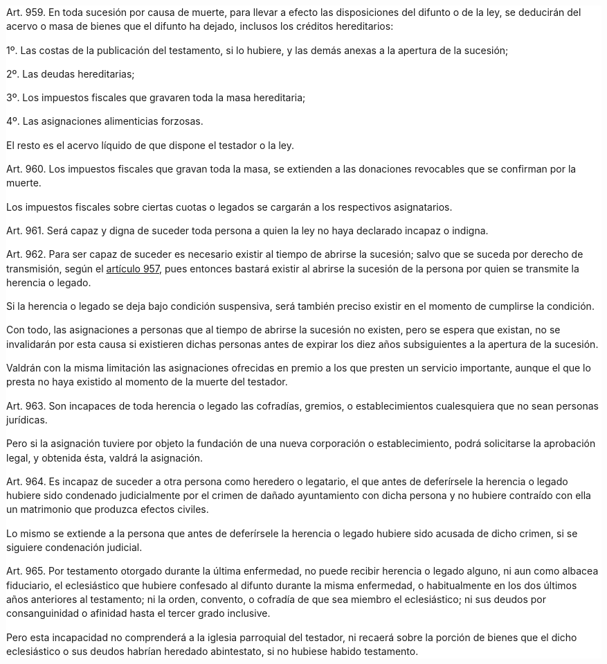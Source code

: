 <a name="959">Art. 959</a>. En toda sucesión por causa de muerte, para llevar a efecto las disposiciones del difunto o de la ley, se deducirán del acervo o masa de bienes que el difunto ha dejado, inclusos los créditos hereditarios:

1º. Las costas de la publicación del testamento, si lo hubiere, y las demás anexas a la apertura de la sucesión;

2º. Las deudas hereditarias;

3º. Los impuestos fiscales que gravaren toda la masa hereditaria;

4º. Las asignaciones alimenticias forzosas.

El resto es el acervo líquido de que dispone el testador o la ley.

<a name="960">Art. 960</a>. Los impuestos fiscales que gravan toda la masa, se extienden a las donaciones revocables que se confirman por la muerte.

Los impuestos fiscales sobre ciertas cuotas o legados se cargarán a los respectivos asignatarios.

<a name="961">Art. 961</a>. Será capaz y digna de suceder toda persona a quien la ley no haya declarado incapaz o indigna.

<a name="962">Art. 962</a>. Para ser capaz de suceder es necesario existir al tiempo de abrirse la sucesión; salvo que se suceda por derecho de transmisión, según el [artículo 957](#957), pues entonces bastará existir al abrirse la sucesión de la persona por quien se transmite la herencia o legado.

Si la herencia o legado se deja bajo condición suspensiva, será también preciso existir en el momento de cumplirse la condición.

Con todo, las asignaciones a personas que al tiempo de abrirse la sucesión no existen, pero se espera que existan, no se invalidarán por esta causa si existieren dichas personas antes de expirar los diez años subsiguientes a la apertura de la sucesión.

Valdrán con la misma limitación las asignaciones ofrecidas en premio a los que presten un servicio importante, aunque el que lo presta no haya existido al momento de la muerte del testador.

<a name="963">Art. 963</a>. Son incapaces de toda herencia o legado las cofradías, gremios, o establecimientos cualesquiera que no sean personas jurídicas.

Pero si la asignación tuviere por objeto la fundación de una nueva corporación o establecimiento, podrá solicitarse la aprobación legal, y obtenida ésta, valdrá la asignación.

<a name="964">Art. 964</a>. Es incapaz de suceder a otra persona como heredero o legatario, el que antes de deferírsele la herencia o legado hubiere sido condenado judicialmente por el crimen de dañado ayuntamiento con dicha persona y no hubiere contraído con ella un matrimonio que produzca efectos civiles.

Lo mismo se extiende a la persona que antes de deferírsele la herencia o legado hubiere sido acusada de dicho crimen, si se siguiere condenación judicial.

<a name="965">Art. 965</a>. Por testamento otorgado durante la última enfermedad, no puede recibir herencia o legado alguno, ni aun como albacea fiduciario, el eclesiástico que hubiere confesado al difunto durante la misma enfermedad, o habitualmente en los dos últimos años anteriores al testamento; ni la orden, convento, o cofradía de que sea miembro el eclesiástico; ni sus deudos por consanguinidad o afinidad hasta el tercer grado inclusive.

Pero esta incapacidad no comprenderá a la iglesia parroquial del testador, ni recaerá sobre la porción de bienes que el dicho eclesiástico o sus deudos habrían heredado abintestato, si no hubiese habido testamento.
